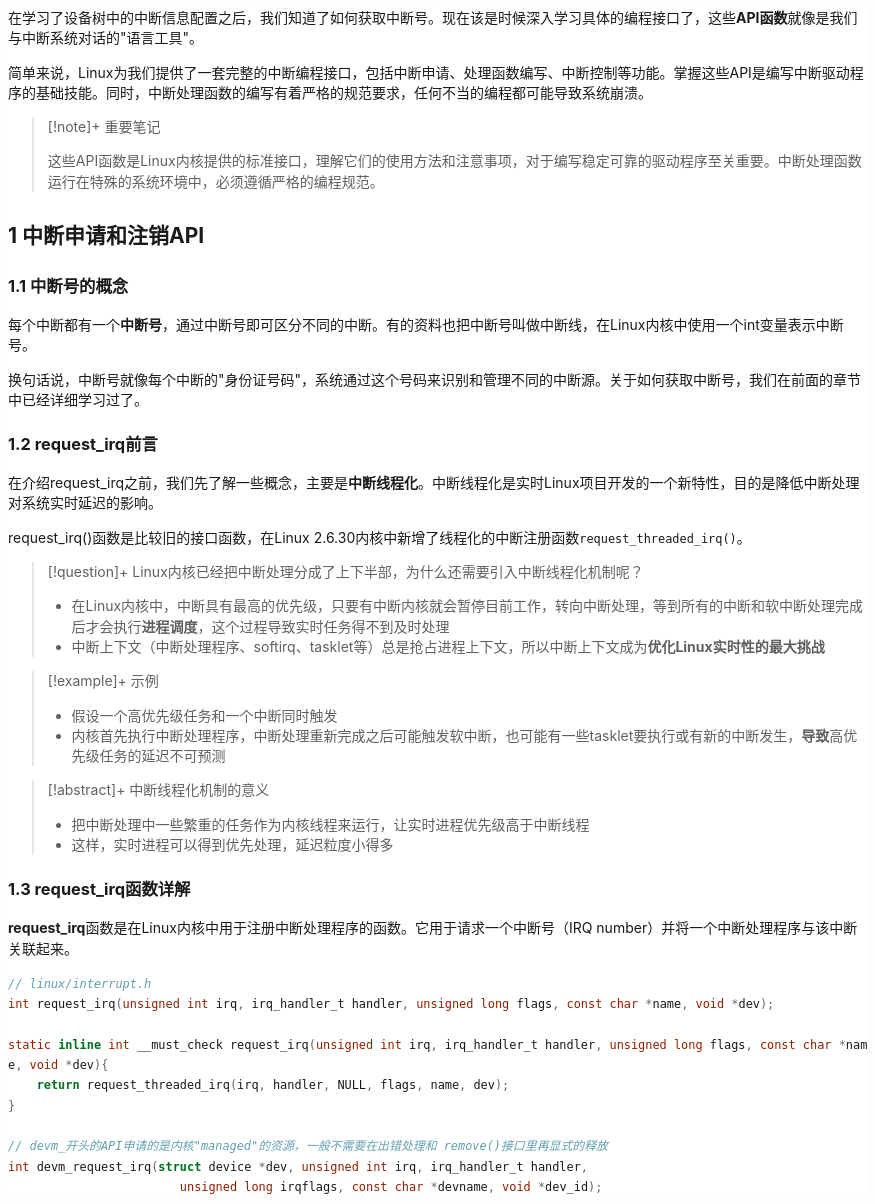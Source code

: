 
在学习了设备树中的中断信息配置之后，我们知道了如何获取中断号。现在该是时候深入学习具体的编程接口了，这些**API函数**就像是我们与中断系统对话的"语言工具"。

简单来说，Linux为我们提供了一套完整的中断编程接口，包括中断申请、处理函数编写、中断控制等功能。掌握这些API是编写中断驱动程序的基础技能。同时，中断处理函数的编写有着严格的规范要求，任何不当的编程都可能导致系统崩溃。

> [!note]+ 重要笔记
> 
> 这些API函数是Linux内核提供的标准接口，理解它们的使用方法和注意事项，对于编写稳定可靠的驱动程序至关重要。中断处理函数运行在特殊的系统环境中，必须遵循严格的编程规范。

## 1 中断申请和注销API

### 1.1 中断号的概念

每个中断都有一个**中断号**，通过中断号即可区分不同的中断。有的资料也把中断号叫做中断线，在Linux内核中使用一个int变量表示中断号。

换句话说，中断号就像每个中断的"身份证号码"，系统通过这个号码来识别和管理不同的中断源。关于如何获取中断号，我们在前面的章节中已经详细学习过了。

### 1.2 request_irq前言

在介绍request_irq之前，我们先了解一些概念，主要是**中断线程化**。中断线程化是实时Linux项目开发的一个新特性，目的是降低中断处理对系统实时延迟的影响。

request_irq()函数是比较旧的接口函数，在Linux 2.6.30内核中新增了线程化的中断注册函数`request_threaded_irq()`。

> [!question]+ Linux内核已经把中断处理分成了上下半部，为什么还需要引入中断线程化机制呢？
> 
> - 在Linux内核中，中断具有最高的优先级，只要有中断内核就会暂停目前工作，转向中断处理，等到所有的中断和软中断处理完成后才会执行**进程调度**，这个过程导致实时任务得不到及时处理
> - 中断上下文（中断处理程序、softirq、tasklet等）总是抢占进程上下文，所以中断上下文成为**优化Linux实时性的最大挑战**

> [!example]+ 示例
> 
> - 假设一个高优先级任务和一个中断同时触发
> - 内核首先执行中断处理程序，中断处理重新完成之后可能触发软中断，也可能有一些tasklet要执行或有新的中断发生，**导致**高优先级任务的延迟不可预测

> [!abstract]+ 中断线程化机制的意义
> 
> - 把中断处理中一些繁重的任务作为内核线程来运行，让实时进程优先级高于中断线程
> - 这样，实时进程可以得到优先处理，延迟粒度小得多

### 1.3 request_irq函数详解

**request_irq**函数是在Linux内核中用于注册中断处理程序的函数。它用于请求一个中断号（IRQ number）并将一个中断处理程序与该中断关联起来。

```c
// linux/interrupt.h
int request_irq(unsigned int irq, irq_handler_t handler, unsigned long flags, const char *name, void *dev);

static inline int __must_check request_irq(unsigned int irq, irq_handler_t handler, unsigned long flags, const char *name, void *dev){
	return request_threaded_irq(irq, handler, NULL, flags, name, dev);
}

// devm_开头的API申请的是内核"managed"的资源，一般不需要在出错处理和 remove()接口里再显式的释放
int devm_request_irq(struct device *dev, unsigned int irq, irq_handler_t handler,
                        unsigned long irqflags, const char *devname, void *dev_id);
```
